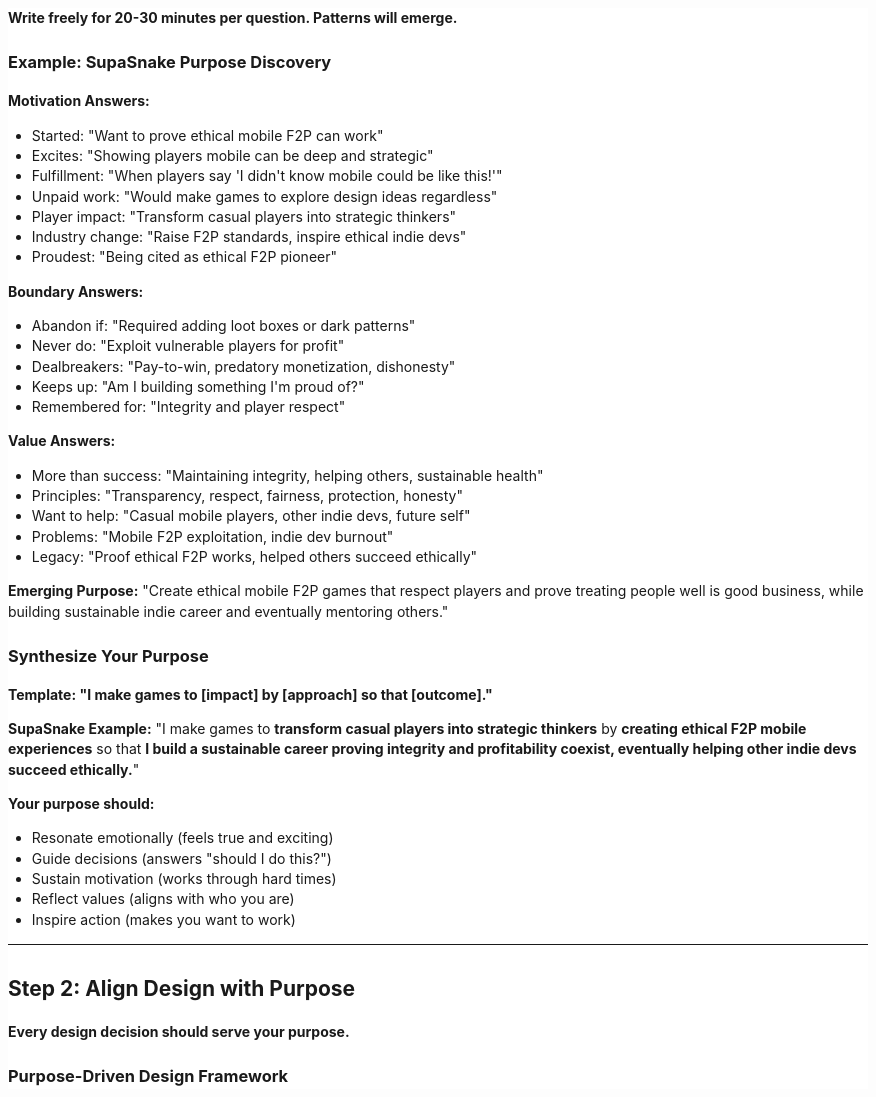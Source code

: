 **Write freely for 20-30 minutes per question. Patterns will emerge.**

### Example: SupaSnake Purpose Discovery

**Motivation Answers:**
- Started: "Want to prove ethical mobile F2P can work"
- Excites: "Showing players mobile can be deep and strategic"
- Fulfillment: "When players say 'I didn't know mobile could be like this!'"
- Unpaid work: "Would make games to explore design ideas regardless"
- Player impact: "Transform casual players into strategic thinkers"
- Industry change: "Raise F2P standards, inspire ethical indie devs"
- Proudest: "Being cited as ethical F2P pioneer"

**Boundary Answers:**
- Abandon if: "Required adding loot boxes or dark patterns"
- Never do: "Exploit vulnerable players for profit"
- Dealbreakers: "Pay-to-win, predatory monetization, dishonesty"
- Keeps up: "Am I building something I'm proud of?"
- Remembered for: "Integrity and player respect"

**Value Answers:**
- More than success: "Maintaining integrity, helping others, sustainable health"
- Principles: "Transparency, respect, fairness, protection, honesty"
- Want to help: "Casual mobile players, other indie devs, future self"
- Problems: "Mobile F2P exploitation, indie dev burnout"
- Legacy: "Proof ethical F2P works, helped others succeed ethically"

**Emerging Purpose:**
"Create ethical mobile F2P games that respect players and prove treating people well is good business, while building sustainable indie career and eventually mentoring others."

### Synthesize Your Purpose

**Template: "I make games to [impact] by [approach] so that [outcome]."**

**SupaSnake Example:**
"I make games to **transform casual players into strategic thinkers** by **creating ethical F2P mobile experiences** so that **I build a sustainable career proving integrity and profitability coexist, eventually helping other indie devs succeed ethically.**"

**Your purpose should:**
- Resonate emotionally (feels true and exciting)
- Guide decisions (answers "should I do this?")
- Sustain motivation (works through hard times)
- Reflect values (aligns with who you are)
- Inspire action (makes you want to work)

---

## Step 2: Align Design with Purpose

**Every design decision should serve your purpose.**

### Purpose-Driven Design Framework
